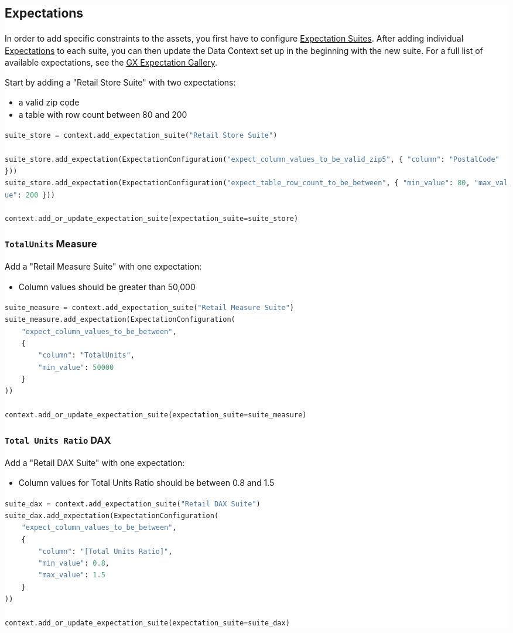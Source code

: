 ## Expectations

In order to add specific constraints to the assets, you first have to configure [Expectation Suites](https://docs.greatexpectations.io/docs/terms/expectation_suite). After adding individual [Expectations](https://docs.greatexpectations.io/docs/terms/expectation) to each suite, you can then update the Data Context set up in the beginning with the new suite. For a full list of available expectations, see the [GX Expectation Gallery](https://greatexpectations.io/expectations/).

Start by adding a "Retail Store Suite" with two expectations:
* a valid zip code
* a table with row count between 80 and 200


```python
suite_store = context.add_expectation_suite("Retail Store Suite")

suite_store.add_expectation(ExpectationConfiguration("expect_column_values_to_be_valid_zip5", { "column": "PostalCode" }))
suite_store.add_expectation(ExpectationConfiguration("expect_table_row_count_to_be_between", { "min_value": 80, "max_value": 200 }))

context.add_or_update_expectation_suite(expectation_suite=suite_store)
```

### `TotalUnits` Measure

Add a "Retail Measure Suite" with one expectation:

* Column values should be greater than 50,000


```python
suite_measure = context.add_expectation_suite("Retail Measure Suite")
suite_measure.add_expectation(ExpectationConfiguration(
    "expect_column_values_to_be_between", 
    {
        "column": "TotalUnits",
        "min_value": 50000
    }
))

context.add_or_update_expectation_suite(expectation_suite=suite_measure)
```

### `Total Units Ratio` DAX

Add a "Retail DAX Suite" with one expectation:

* Column values for Total Units Ratio should be between 0.8 and 1.5


```python
suite_dax = context.add_expectation_suite("Retail DAX Suite")
suite_dax.add_expectation(ExpectationConfiguration(
    "expect_column_values_to_be_between", 
    {
        "column": "[Total Units Ratio]",
        "min_value": 0.8,
        "max_value": 1.5
    }
))

context.add_or_update_expectation_suite(expectation_suite=suite_dax)
```
